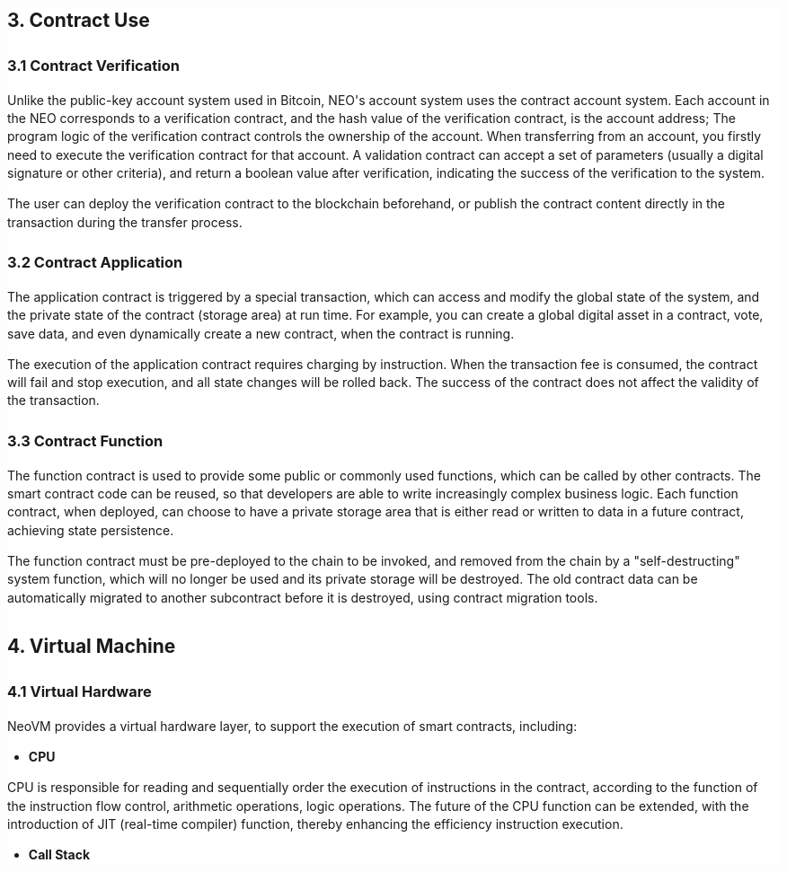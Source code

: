## 3. Contract Use

### 3.1 Contract Verification

Unlike the public-key account system used in Bitcoin, NEO's account system uses the contract account system. Each account in the NEO corresponds to a verification contract, and the hash value of the verification contract, is the account address; The program logic of the verification contract controls the ownership of the account. When transferring from an account, you firstly need to execute the verification contract for that account. A validation contract can accept a set of parameters (usually a digital signature or other criteria), and return a boolean value after verification, indicating the success of the verification to the system.

The user can deploy the verification contract to the blockchain beforehand, or publish the contract content directly in the transaction during the transfer process.

### 3.2 Contract Application

The application contract is triggered by a special transaction, which can access and modify the global state of the system, and the private state of the contract (storage area) at run time. For example, you can create a global digital asset in a contract, vote, save data, and even dynamically create a new contract, when the contract is running.

The execution of the application contract requires charging by instruction. When the transaction fee is consumed, the contract will fail and stop execution, and all state changes will be rolled back. The success of the contract does not affect the validity of the transaction.

### 3.3 Contract Function

The function contract is used to provide some public or commonly used functions, which can be called by other contracts. The smart contract code can be reused, so that developers are able to write increasingly complex business logic. Each function contract, when deployed, can choose to have a private storage area that is either read or written to data in a future contract, achieving state persistence.

The function contract must be pre-deployed to the chain to be invoked, and removed from the chain by a "self-destructing" system function, which will no longer be used and its private storage will be destroyed. The old contract data can be automatically migrated to another subcontract before it is destroyed, using contract migration tools.

## 4. Virtual Machine

### 4.1 Virtual Hardware

NeoVM provides a virtual hardware layer, to support the execution of smart contracts, including:

 * **CPU**

 CPU is responsible for reading and sequentially order the execution of instructions in the contract, according to the function of the instruction flow control, arithmetic operations, logic operations. The future of the CPU function can be extended, with the introduction of JIT (real-time compiler) function, thereby enhancing the efficiency instruction execution. 

 * **Call Stack**
